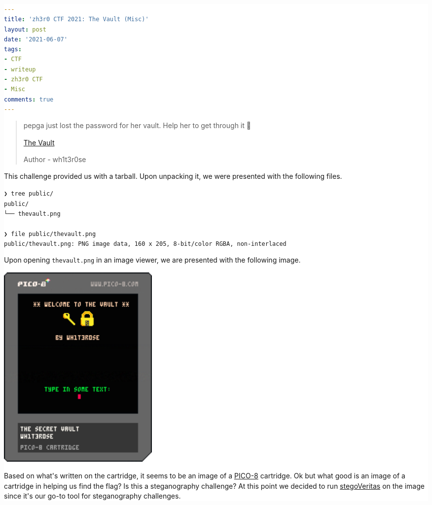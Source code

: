 ```yaml
---
title: 'zh3r0 CTF 2021: The Vault (Misc)'
layout: post
date: '2021-06-07'
tags:
- CTF
- writeup
- zh3r0 CTF
- Misc
comments: true
---
```


> pepga just lost the password for her vault. Help her to get through it 👀
>
> [The Vault](/files/The-Vault_26bd391d117408ae45188531f4527e8a3c858d30.tar.gz)
>
> Author - wh1t3r0se

This challenge provided us with a tarball. Upon unpacking it, we were presented with the following files.

```
❯ tree public/
public/
└── thevault.png

❯ file public/thevault.png
public/thevault.png: PNG image data, 160 x 205, 8-bit/color RGBA, non-interlaced
```

Upon opening `thevault.png` in an image viewer, we are presented with the following image.

<img src="/images/the-vault/thevault.png" width="300px" style="background: none;"/>

Based on what's written on the cartridge, it seems to be an image of a [PICO-8](https://www.lexaloffle.com/pico-8.php) cartridge. Ok but what good is an image of a cartridge in helping us find the flag? Is this a steganography challenge? At this point we decided to run [stegoVeritas](https://github.com/bannsec/stegoVeritas) on the image since it's our go-to tool for steganography challenges.
